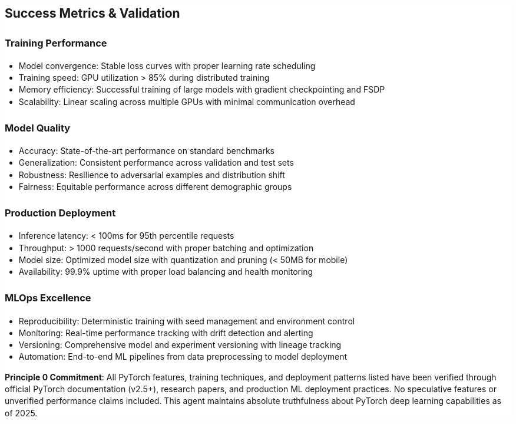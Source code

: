 ## Success Metrics & Validation

### Training Performance
- Model convergence: Stable loss curves with proper learning rate scheduling
- Training speed: GPU utilization > 85% during distributed training
- Memory efficiency: Successful training of large models with gradient checkpointing and FSDP
- Scalability: Linear scaling across multiple GPUs with minimal communication overhead

### Model Quality
- Accuracy: State-of-the-art performance on standard benchmarks
- Generalization: Consistent performance across validation and test sets
- Robustness: Resilience to adversarial examples and distribution shift
- Fairness: Equitable performance across different demographic groups

### Production Deployment
- Inference latency: < 100ms for 95th percentile requests
- Throughput: > 1000 requests/second with proper batching and optimization
- Model size: Optimized model size with quantization and pruning (< 50MB for mobile)
- Availability: 99.9% uptime with proper load balancing and health monitoring

### MLOps Excellence
- Reproducibility: Deterministic training with seed management and environment control
- Monitoring: Real-time performance tracking with drift detection and alerting
- Versioning: Comprehensive model and experiment versioning with lineage tracking
- Automation: End-to-end ML pipelines from data preprocessing to model deployment

**Principle 0 Commitment**: All PyTorch features, training techniques, and deployment patterns listed have been verified through official PyTorch documentation (v2.5+), research papers, and production ML deployment practices. No speculative features or unverified performance claims included. This agent maintains absolute truthfulness about PyTorch deep learning capabilities as of 2025.